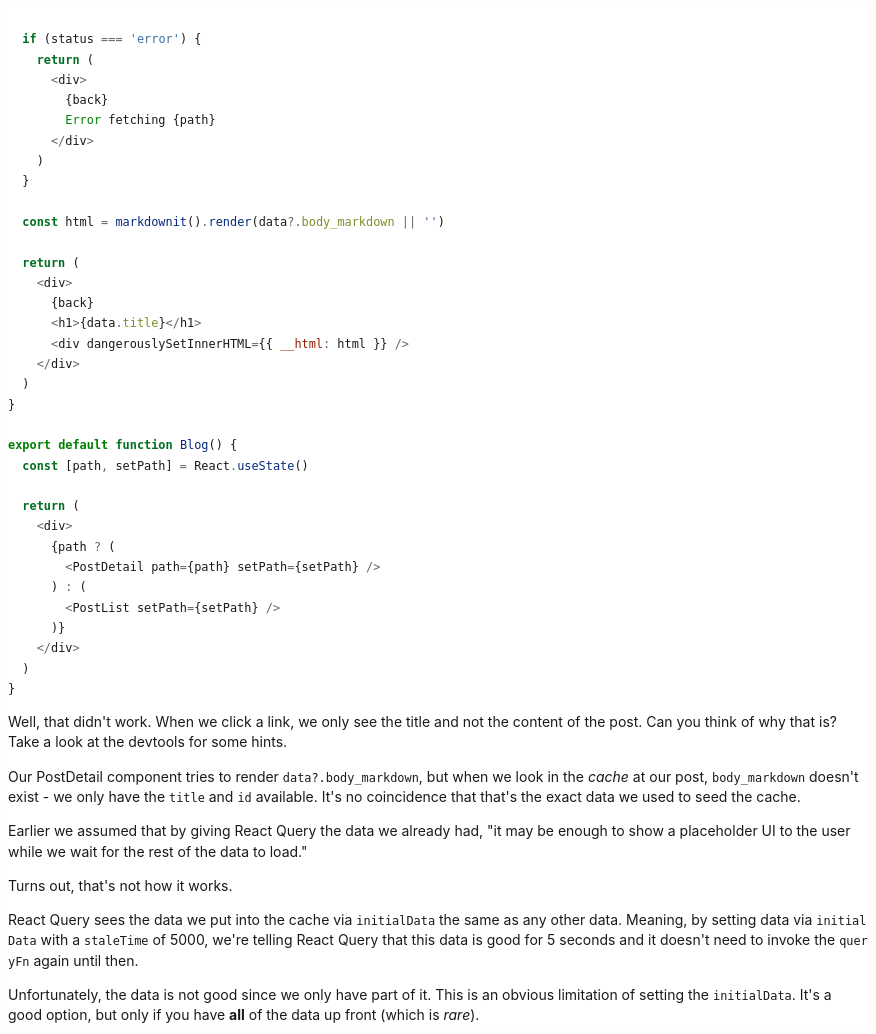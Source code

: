 ```js

  if (status === 'error') {
    return (
      <div>
        {back}
        Error fetching {path}
      </div>
    )
  }

  const html = markdownit().render(data?.body_markdown || '')

  return (
    <div>
      {back}
      <h1>{data.title}</h1>
      <div dangerouslySetInnerHTML={{ __html: html }} />
    </div>
  )
}

export default function Blog() {
  const [path, setPath] = React.useState()

  return (
    <div>
      {path ? (
        <PostDetail path={path} setPath={setPath} />
      ) : (
        <PostList setPath={setPath} />
      )}
    </div>
  )
}
```

Well, that didn't work. When we click a link, we only see the title and not the content of the post. Can you think of why that is? Take a look at the devtools for some hints.

Our PostDetail component tries to render `data?.body_markdown`, but when we look in the _cache_ at our post, `body_markdown` doesn't exist - we only have the `title` and `id` available. It's no coincidence that that's the exact data we used to seed the cache.

Earlier we assumed that by giving React Query the data we already had, "it may be enough to show a placeholder UI to the user while we wait for the rest of the data to load."

Turns out, that's not how it works.

React Query sees the data we put into the cache via `initialData` the same as any other data. Meaning, by setting data via `initialData` with a `staleTime` of 5000, we're telling React Query that this data is good for 5 seconds and it doesn't need to invoke the `queryFn` again until then.

Unfortunately, the data is not good since we only have part of it. This is an obvious limitation of setting the `initialData`. It's a good option, but only if you have **all** of the data up front (which is _rare_).

